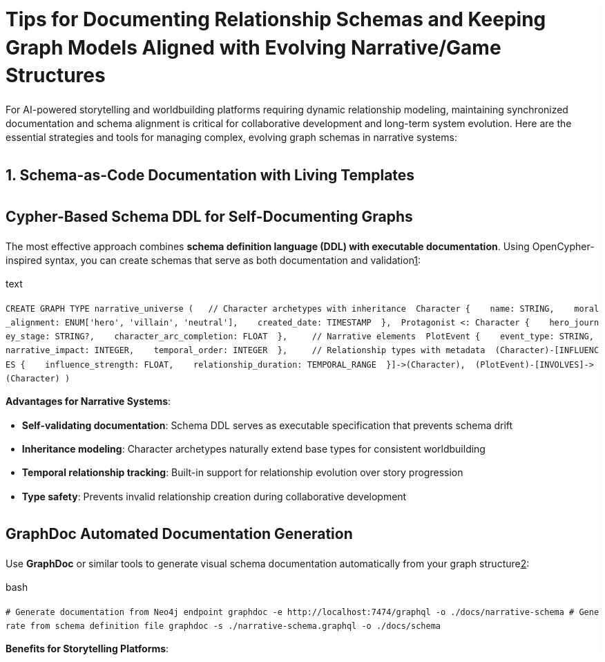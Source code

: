# Tips for Documenting Relationship Schemas and Keeping Graph Models Aligned with Evolving Narrative/Game Structures

For AI-powered storytelling and worldbuilding platforms requiring dynamic relationship modeling, maintaining synchronized documentation and schema alignment is critical for collaborative development and long-term system evolution. Here are the essential strategies and tools for managing complex, evolving graph schemas in narrative systems:

## 1. **Schema-as-Code Documentation with Living Templates**

## Cypher-Based Schema DDL for Self-Documenting Graphs

The most effective approach combines **schema definition language (DDL) with executable documentation**. Using OpenCypher-inspired syntax, you can create schemas that serve as both documentation and validation[1](https://perso.liris.cnrs.fr/abonifat/pubs/paper52.pdf):

text

`CREATE GRAPH TYPE narrative_universe (   // Character archetypes with inheritance  Character {    name: STRING,    moral_alignment: ENUM['hero', 'villain', 'neutral'],    created_date: TIMESTAMP  },  Protagonist <: Character {    hero_journey_stage: STRING?,    character_arc_completion: FLOAT  },     // Narrative elements  PlotEvent {    event_type: STRING,    narrative_impact: INTEGER,    temporal_order: INTEGER  },     // Relationship types with metadata  (Character)-[INFLUENCES {    influence_strength: FLOAT,    relationship_duration: TEMPORAL_RANGE  }]->(Character),  (PlotEvent)-[INVOLVES]->(Character) )`

**Advantages for Narrative Systems**:

- **Self-validating documentation**: Schema DDL serves as executable specification that prevents schema drift
    
- **Inheritance modeling**: Character archetypes naturally extend base types for consistent worldbuilding
    
- **Temporal relationship tracking**: Built-in support for relationship evolution over story progression
    
- **Type safety**: Prevents invalid relationship creation during collaborative development
    

## GraphDoc Automated Documentation Generation

Use **GraphDoc** or similar tools to generate visual schema documentation automatically from your graph structure[2](https://github.com/2fd/graphdoc):

bash

`# Generate documentation from Neo4j endpoint graphdoc -e http://localhost:7474/graphql -o ./docs/narrative-schema # Generate from schema definition file graphdoc -s ./narrative-schema.graphql -o ./docs/schema`

**Benefits for Storytelling Platforms**:
